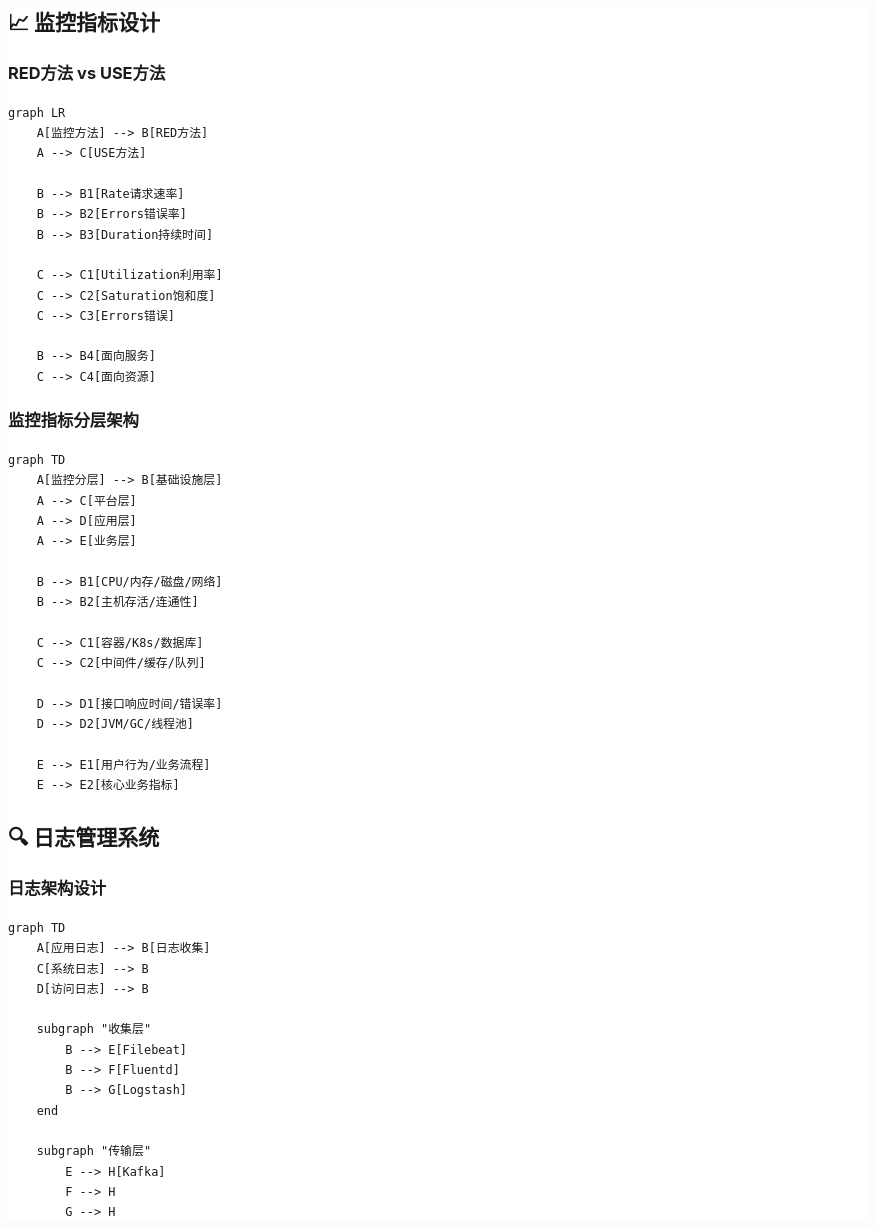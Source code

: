 ## 📈 监控指标设计

### RED方法 vs USE方法

```mermaid
graph LR
    A[监控方法] --> B[RED方法]
    A --> C[USE方法]
    
    B --> B1[Rate请求速率]
    B --> B2[Errors错误率]
    B --> B3[Duration持续时间]
    
    C --> C1[Utilization利用率]
    C --> C2[Saturation饱和度]
    C --> C3[Errors错误]
    
    B --> B4[面向服务]
    C --> C4[面向资源]
```

### 监控指标分层架构

```mermaid
graph TD
    A[监控分层] --> B[基础设施层]
    A --> C[平台层]
    A --> D[应用层]
    A --> E[业务层]
    
    B --> B1[CPU/内存/磁盘/网络]
    B --> B2[主机存活/连通性]
    
    C --> C1[容器/K8s/数据库]
    C --> C2[中间件/缓存/队列]
    
    D --> D1[接口响应时间/错误率]
    D --> D2[JVM/GC/线程池]
    
    E --> E1[用户行为/业务流程]
    E --> E2[核心业务指标]
```

## 🔍 日志管理系统

### 日志架构设计

```mermaid
graph TD
    A[应用日志] --> B[日志收集]
    C[系统日志] --> B
    D[访问日志] --> B
    
    subgraph "收集层"
        B --> E[Filebeat]
        B --> F[Fluentd]
        B --> G[Logstash]
    end
    
    subgraph "传输层"
        E --> H[Kafka]
        F --> H
        G --> H
```